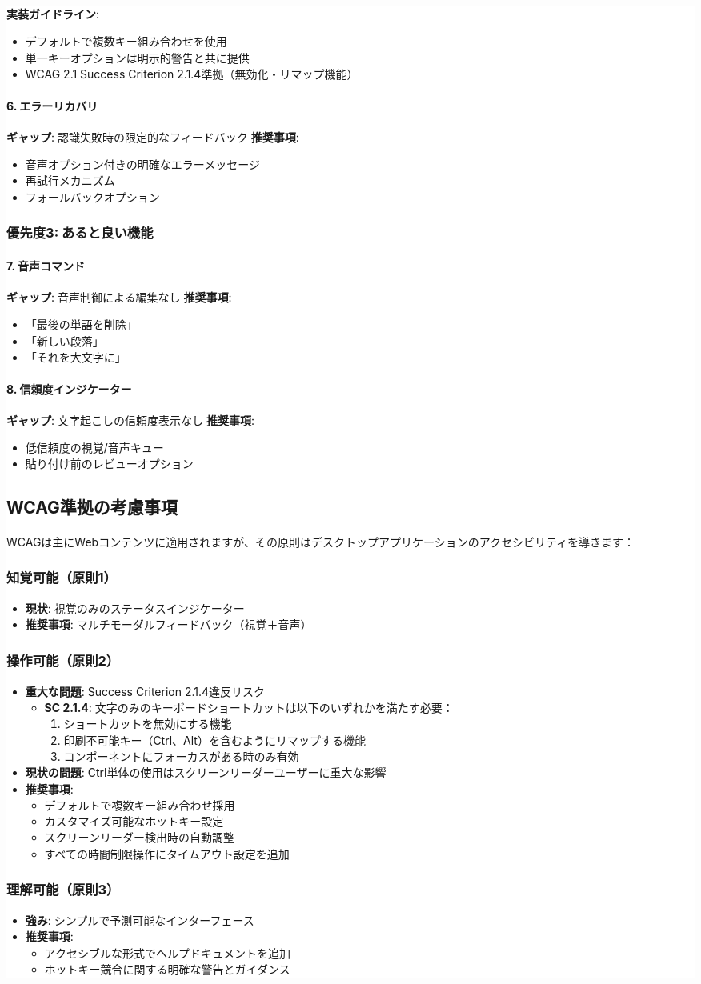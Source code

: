 **実装ガイドライン**:
- デフォルトで複数キー組み合わせを使用
- 単一キーオプションは明示的警告と共に提供
- WCAG 2.1 Success Criterion 2.1.4準拠（無効化・リマップ機能）

#### 6. エラーリカバリ
**ギャップ**: 認識失敗時の限定的なフィードバック
**推奨事項**:
- 音声オプション付きの明確なエラーメッセージ
- 再試行メカニズム
- フォールバックオプション

### 優先度3: あると良い機能

#### 7. 音声コマンド
**ギャップ**: 音声制御による編集なし
**推奨事項**:
- 「最後の単語を削除」
- 「新しい段落」
- 「それを大文字に」

#### 8. 信頼度インジケーター
**ギャップ**: 文字起こしの信頼度表示なし
**推奨事項**:
- 低信頼度の視覚/音声キュー
- 貼り付け前のレビューオプション

## WCAG準拠の考慮事項

WCAGは主にWebコンテンツに適用されますが、その原則はデスクトップアプリケーションのアクセシビリティを導きます：

### 知覚可能（原則1）
- **現状**: 視覚のみのステータスインジケーター
- **推奨事項**: マルチモーダルフィードバック（視覚＋音声）

### 操作可能（原則2）
- **重大な問題**: Success Criterion 2.1.4違反リスク
  - **SC 2.1.4**: 文字のみのキーボードショートカットは以下のいずれかを満たす必要：
    1. ショートカットを無効にする機能
    2. 印刷不可能キー（Ctrl、Alt）を含むようにリマップする機能  
    3. コンポーネントにフォーカスがある時のみ有効
- **現状の問題**: Ctrl単体の使用はスクリーンリーダーユーザーに重大な影響
- **推奨事項**: 
  - デフォルトで複数キー組み合わせ採用
  - カスタマイズ可能なホットキー設定
  - スクリーンリーダー検出時の自動調整
  - すべての時間制限操作にタイムアウト設定を追加

### 理解可能（原則3）
- **強み**: シンプルで予測可能なインターフェース
- **推奨事項**: 
  - アクセシブルな形式でヘルプドキュメントを追加
  - ホットキー競合に関する明確な警告とガイダンス
